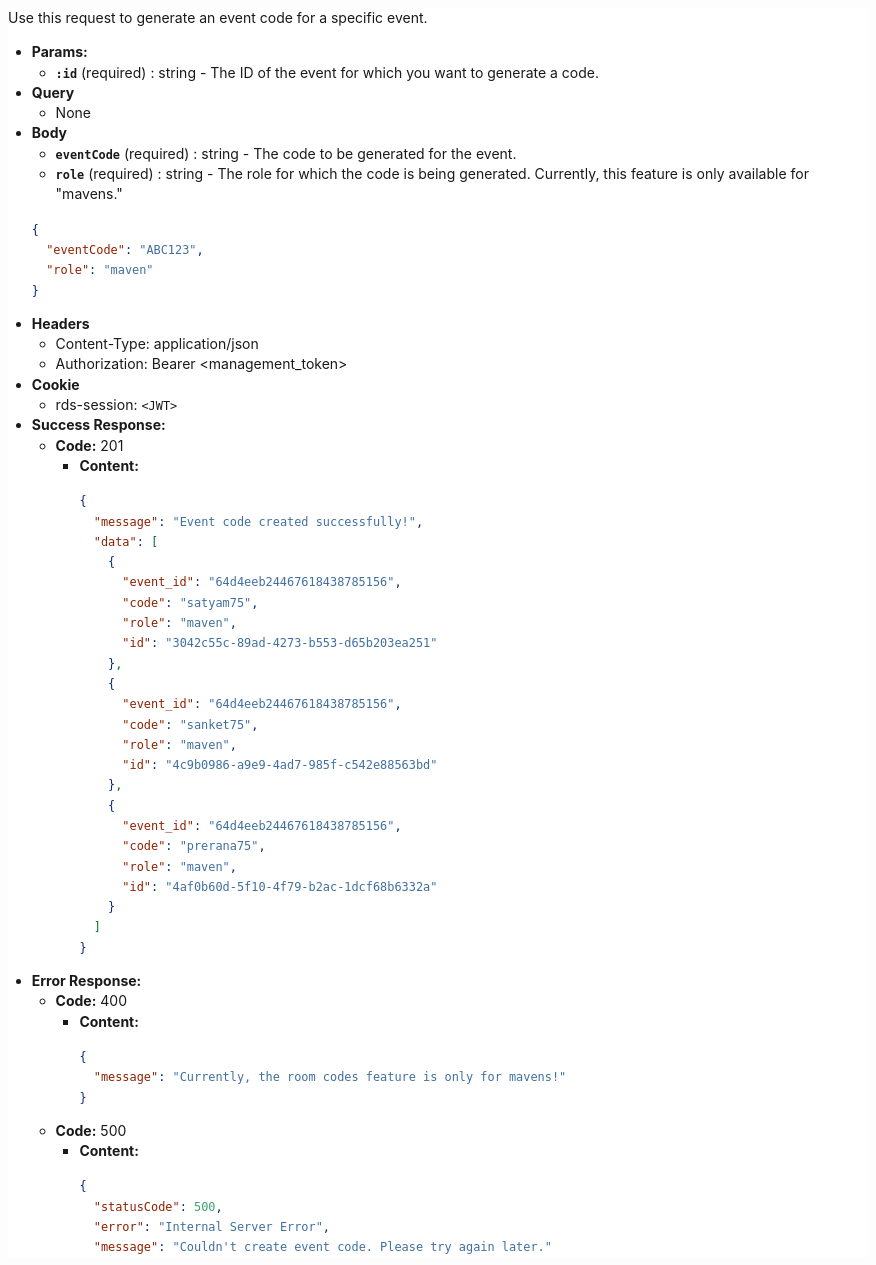 Use this request to generate an event code for a specific event.

- **Params:**
  - **`:id`** (required) : string - The ID of the event for which you want to generate a code.
- **Query**
  - None
- **Body**
  - **`eventCode`** (required) : string - The code to be generated for the event.
  - **`role`** (required) : string - The role for which the code is being generated. Currently, this feature is only available for "mavens."
  ```json
  {
    "eventCode": "ABC123",
    "role": "maven"
  }
  ```
- **Headers**
  - Content-Type: application/json
  - Authorization: Bearer <management_token>
- **Cookie**
  - rds-session: `<JWT>`
- **Success Response:**
  - **Code:** 201
    - **Content:**
      ```json
      {
        "message": "Event code created successfully!",
        "data": [
          {
            "event_id": "64d4eeb24467618438785156",
            "code": "satyam75",
            "role": "maven",
            "id": "3042c55c-89ad-4273-b553-d65b203ea251"
          },
          {
            "event_id": "64d4eeb24467618438785156",
            "code": "sanket75",
            "role": "maven",
            "id": "4c9b0986-a9e9-4ad7-985f-c542e88563bd"
          },
          {
            "event_id": "64d4eeb24467618438785156",
            "code": "prerana75",
            "role": "maven",
            "id": "4af0b60d-5f10-4f79-b2ac-1dcf68b6332a"
          }
        ]
      }
      ```
- **Error Response:**
  - **Code:** 400
    - **Content:**
      ```json
      {
        "message": "Currently, the room codes feature is only for mavens!"
      }
      ```
  - **Code:** 500
    - **Content:**
      ```json
      {
        "statusCode": 500,
        "error": "Internal Server Error",
        "message": "Couldn't create event code. Please try again later."